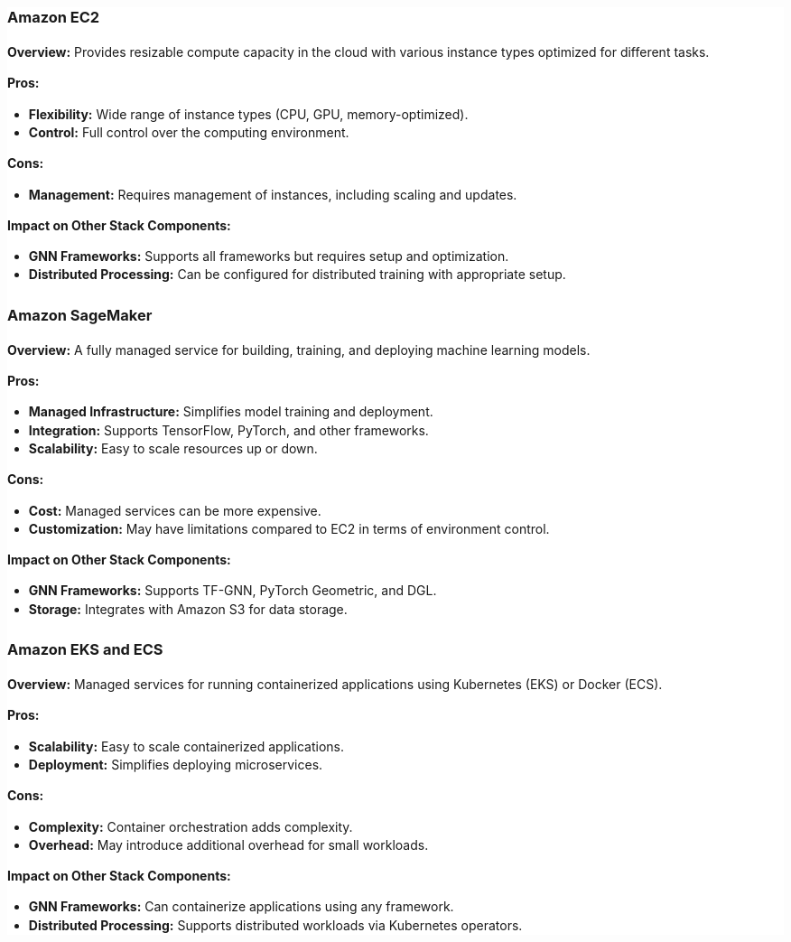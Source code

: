 ### Amazon EC2

**Overview:**
Provides resizable compute capacity in the cloud with various instance types optimized for different tasks.

**Pros:**

- **Flexibility:** Wide range of instance types (CPU, GPU, memory-optimized).
- **Control:** Full control over the computing environment.

**Cons:**

- **Management:** Requires management of instances, including scaling and updates.

**Impact on Other Stack Components:**

- **GNN Frameworks:** Supports all frameworks but requires setup and optimization.
- **Distributed Processing:** Can be configured for distributed training with appropriate setup.

### Amazon SageMaker

**Overview:**
A fully managed service for building, training, and deploying machine learning models.

**Pros:**

- **Managed Infrastructure:** Simplifies model training and deployment.
- **Integration:** Supports TensorFlow, PyTorch, and other frameworks.
- **Scalability:** Easy to scale resources up or down.

**Cons:**

- **Cost:** Managed services can be more expensive.
- **Customization:** May have limitations compared to EC2 in terms of environment control.

**Impact on Other Stack Components:**

- **GNN Frameworks:** Supports TF-GNN, PyTorch Geometric, and DGL.
- **Storage:** Integrates with Amazon S3 for data storage.

### Amazon EKS and ECS

**Overview:**
Managed services for running containerized applications using Kubernetes (EKS) or Docker (ECS).

**Pros:**

- **Scalability:** Easy to scale containerized applications.
- **Deployment:** Simplifies deploying microservices.

**Cons:**

- **Complexity:** Container orchestration adds complexity.
- **Overhead:** May introduce additional overhead for small workloads.

**Impact on Other Stack Components:**

- **GNN Frameworks:** Can containerize applications using any framework.
- **Distributed Processing:** Supports distributed workloads via Kubernetes operators.
